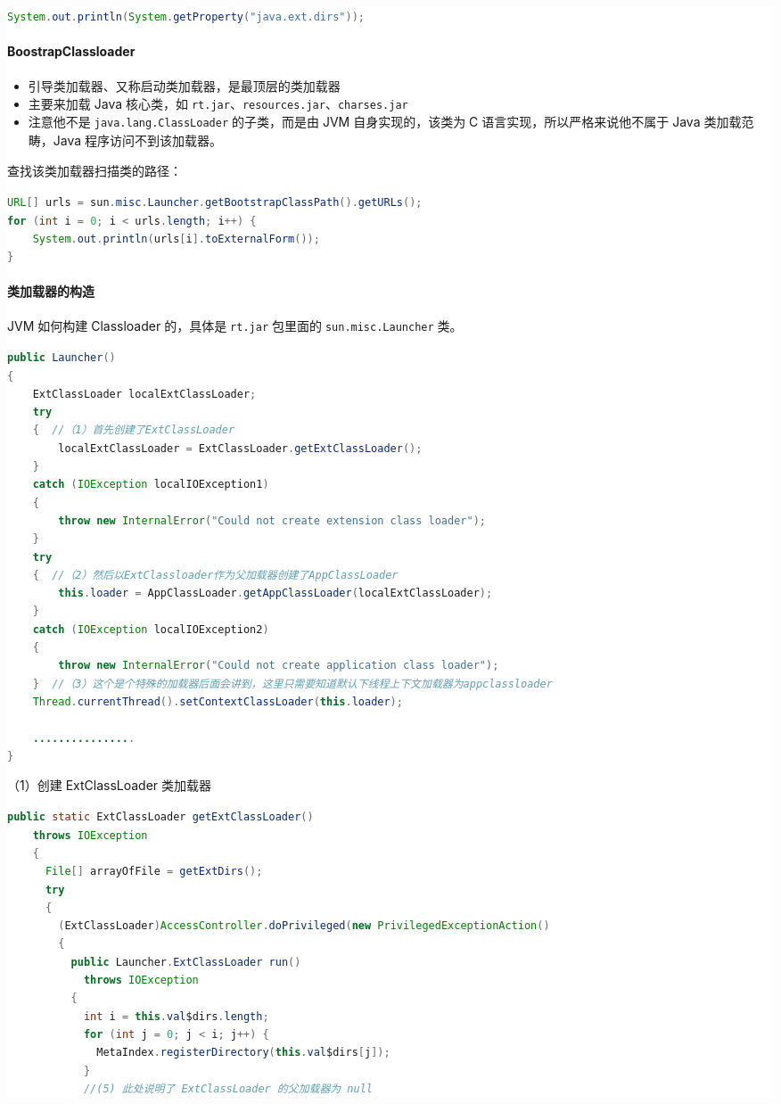 ```java
System.out.println(System.getProperty("java.ext.dirs"));  
```

#### BoostrapClassloader

- 引导类加载器、又称启动类加载器，是最顶层的类加载器
- 主要来加载 Java 核心类，如 `rt.jar`、`resources.jar`、`charses.jar`
- 注意他不是 `java.lang.ClassLoader` 的子类，而是由 JVM 自身实现的，该类为 C 语言实现，所以严格来说他不属于 Java 类加载范畴，Java 程序访问不到该加载器。

查找该类加载器扫描类的路径：

```java
URL[] urls = sun.misc.Launcher.getBootstrapClassPath().getURLs();    
for (int i = 0; i < urls.length; i++) {    
    System.out.println(urls[i].toExternalForm());    
}   
```

#### 类加载器的构造

JVM 如何构建 Classloader 的，具体是 `rt.jar` 包里面的 `sun.misc.Launcher` 类。

```java
public Launcher()  
{  
    ExtClassLoader localExtClassLoader;  
    try  
    {  //（1）首先创建了ExtClassLoader
        localExtClassLoader = ExtClassLoader.getExtClassLoader();  
    }  
    catch (IOException localIOException1)  
    {  
        throw new InternalError("Could not create extension class loader");  
    }  
    try  
    {  //（2）然后以ExtClassloader作为父加载器创建了AppClassLoader
        this.loader = AppClassLoader.getAppClassLoader(localExtClassLoader);  
    }  
    catch (IOException localIOException2)  
    {  
        throw new InternalError("Could not create application class loader");  
    }  //（3）这个是个特殊的加载器后面会讲到，这里只需要知道默认下线程上下文加载器为appclassloader
    Thread.currentThread().setContextClassLoader(this.loader);  

    ................
} 
```

（1）创建 ExtClassLoader 类加载器

```java
public static ExtClassLoader getExtClassLoader()  
    throws IOException  
    {  
      File[] arrayOfFile = getExtDirs();  
      try  
      {  
        (ExtClassLoader)AccessController.doPrivileged(new PrivilegedExceptionAction()  
        {  
          public Launcher.ExtClassLoader run()  
            throws IOException  
          {  
            int i = this.val$dirs.length;  
            for (int j = 0; j < i; j++) {  
              MetaIndex.registerDirectory(this.val$dirs[j]);  
            }  
            //(5) 此处说明了 ExtClassLoader 的父加载器为 null
```